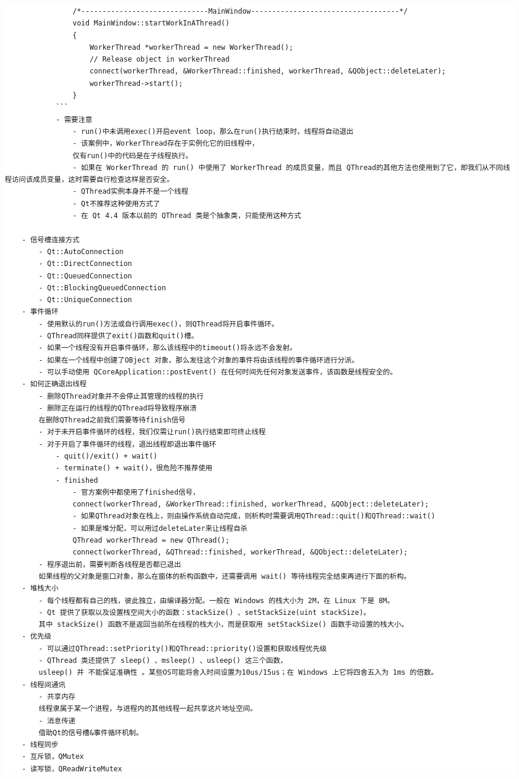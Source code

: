                     /*------------------------------MainWindow-----------------------------------*/
                    void MainWindow::startWorkInAThread()
                    {
                        WorkerThread *workerThread = new WorkerThread();
                        // Release object in workerThread
                        connect(workerThread, &WorkerThread::finished, workerThread, &QObject::deleteLater);
                        workerThread->start();
                    }
                ```
                - 需要注意
                    - run()中未调用exec()开启event loop，那么在run()执行结束时，线程将自动退出
                    - 该案例中，WorkerThread存在于实例化它的旧线程中，
                    仅有run()中的代码是在子线程执行。
                    - 如果在 WorkerThread 的 run() 中使用了 WorkerThread 的成员变量，而且 QThread的其他方法也使用到了它，即我们从不同线程访问该成员变量，这时需要自行检查这样是否安全。
                    - QThread实例本身并不是一个线程
                    - Qt不推荐这种使用方式了
                    - 在 Qt 4.4 版本以前的 QThread 类是个抽象类，只能使用这种方式
        
        - 信号槽连接方式
            - Qt::AutoConnection
            - Qt::DirectConnection
            - Qt::QueuedConnection
            - Qt::BlockingQueuedConnection
            - Qt::UniqueConnection
        - 事件循环
            - 使用默认的run()方法或自行调用exec()，则QThread将开启事件循环。
            - QThread同样提供了exit()函数和quit()槽。
            - 如果一个线程没有开启事件循环，那么该线程中的timeout()将永远不会发射。
            - 如果在一个线程中创建了OBject 对象，那么发往这个对象的事件将由该线程的事件循环进行分派。
            - 可以手动使用 QCoreApplication::postEvent() 在任何时间先任何对象发送事件，该函数是线程安全的。
        - 如何正确退出线程
            - 删除QThread对象并不会停止其管理的线程的执行
            - 删除正在运行的线程的QThread将导致程序崩溃
            在删除QThread之前我们需要等待finish信号
            - 对于未开启事件循环的线程，我们仅需让run()执行结束即可终止线程
            - 对于开启了事件循环的线程，退出线程即退出事件循环
                - quit()/exit() + wait()
                - terminate() + wait()，很危险不推荐使用
                - finished
                    - 官方案例中都使用了finished信号，
                    connect(workerThread, &WorkerThread::finished, workerThread, &QObject::deleteLater);
                    - 如果QThread对象在栈上，则由操作系统自动完成，则析构时需要调用QThread::quit()和QThread::wait()
                    - 如果是堆分配，可以用过deleteLater来让线程自杀
                    QThread workerThread = new QThread();
                    connect(workerThread, &QThread::finished, workerThread, &QObject::deleteLater);
            - 程序退出前，需要判断各线程是否都已退出
            如果线程的父对象是窗口对象，那么在窗体的析构函数中，还需要调用 wait() 等待线程完全结束再进行下面的析构。
        - 堆栈大小
            - 每个线程都有自己的栈，彼此独立，由编译器分配。一般在 Windows 的栈大小为 2M，在 Linux 下是 8M。
            - Qt 提供了获取以及设置栈空间大小的函数：stackSize() 、setStackSize(uint stackSize)。
            其中 stackSize() 函数不是返回当前所在线程的栈大小，而是获取用 setStackSize() 函数手动设置的栈大小。
        - 优先级
            - 可以通过QThread::setPriority()和QThread::priority()设置和获取线程优先级
            - QThread 类还提供了 sleep() 、msleep() 、usleep() 这三个函数，
            usleep() 并 不能保证准确性 。某些OS可能将舍入时间设置为10us/15us；在 Windows 上它将四舍五入为 1ms 的倍数。
        - 线程间通讯
            - 共享内存
            线程隶属于某一个进程，与进程内的其他线程一起共享这片地址空间。
            - 消息传递
            借助Qt的信号槽&事件循环机制。
        - 线程同步
        - 互斥锁，QMutex
        - 读写锁，QReadWriteMutex